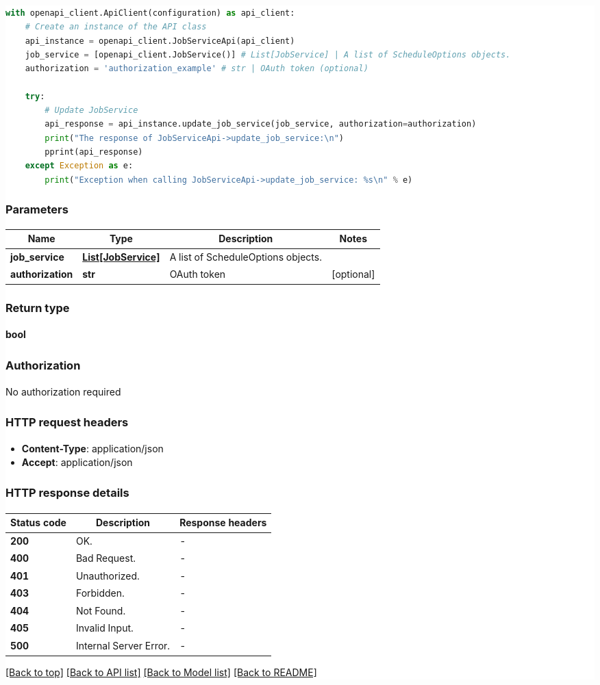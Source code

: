 ```python
with openapi_client.ApiClient(configuration) as api_client:
    # Create an instance of the API class
    api_instance = openapi_client.JobServiceApi(api_client)
    job_service = [openapi_client.JobService()] # List[JobService] | A list of ScheduleOptions objects.
    authorization = 'authorization_example' # str | OAuth token (optional)

    try:
        # Update JobService
        api_response = api_instance.update_job_service(job_service, authorization=authorization)
        print("The response of JobServiceApi->update_job_service:\n")
        pprint(api_response)
    except Exception as e:
        print("Exception when calling JobServiceApi->update_job_service: %s\n" % e)
```



### Parameters


Name | Type | Description  | Notes
------------- | ------------- | ------------- | -------------
 **job_service** | [**List[JobService]**](JobService.md)| A list of ScheduleOptions objects. | 
 **authorization** | **str**| OAuth token | [optional] 

### Return type

**bool**

### Authorization

No authorization required

### HTTP request headers

 - **Content-Type**: application/json
 - **Accept**: application/json

### HTTP response details

| Status code | Description | Response headers |
|-------------|-------------|------------------|
**200** | OK. |  -  |
**400** | Bad Request. |  -  |
**401** | Unauthorized. |  -  |
**403** | Forbidden. |  -  |
**404** | Not Found. |  -  |
**405** | Invalid Input. |  -  |
**500** | Internal Server Error. |  -  |

[[Back to top]](#) [[Back to API list]](../README.md#documentation-for-api-endpoints) [[Back to Model list]](../README.md#documentation-for-models) [[Back to README]](../README.md)

